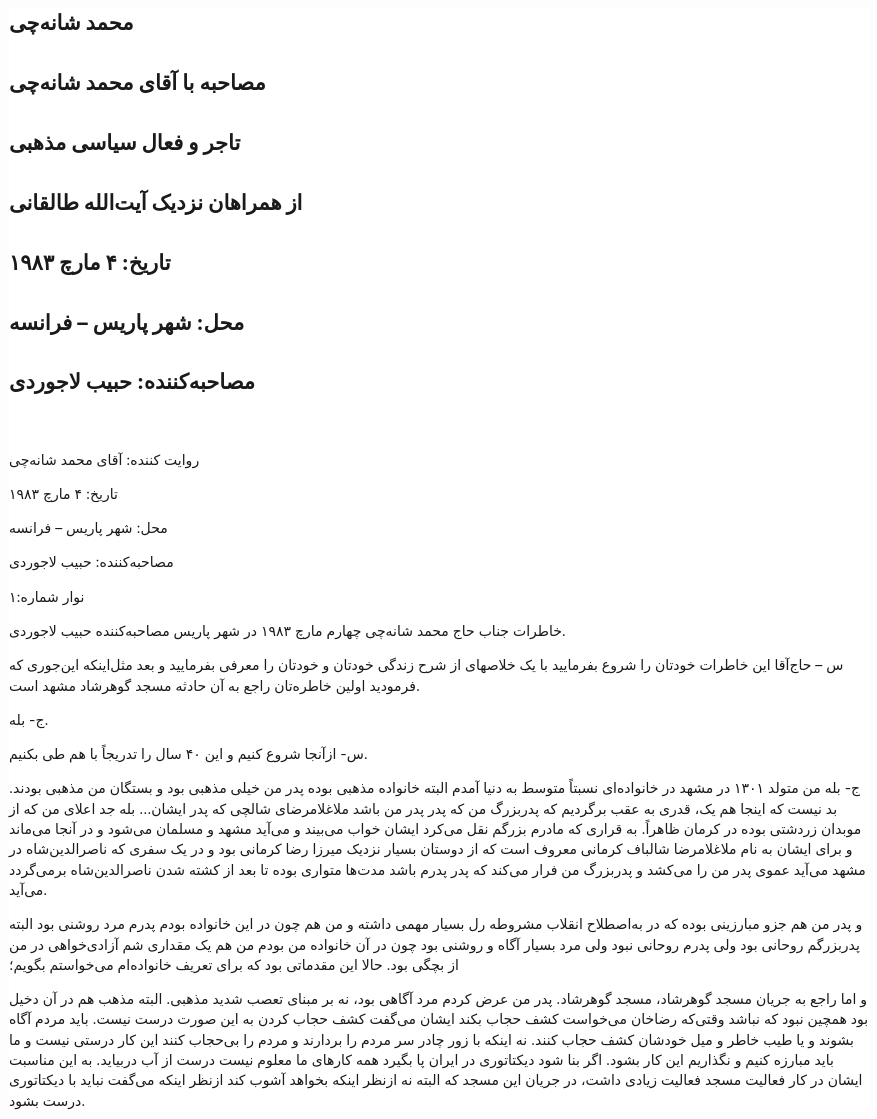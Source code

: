 ## محمد شانه‌چی
## مصاحبه با آقای محمد شانه‌چی
## تاجر و فعال سیاسی مذهبی
## از همراهان نزدیک آیت‌الله طالقانی
## تاریخ: ۴ مارچ ۱۹۸۳
## محل: شهر پاریس – فرانسه
## مصاحبه‌کننده: حبیب لاجوردی
 

روایت کننده: آقای محمد شانه‌چی

تاریخ: ۴ مارچ ۱۹۸۳

محل: شهر پاریس – فرانسه

مصاحبه‌کننده: حبیب لاجوردی

نوار شماره:۱

خاطرات جناب حاج محمد شانه‌چی چهارم مارچ ۱۹۸۳ در شهر پاریس مصاحبه‌کننده حبیب لاجوردی.

س – حاج‌آقا این خاطرات خودتان را شروع بفرمایید با یک خلاصه­ای از شرح زندگی خودتان و خودتان را معرفی بفرمایید و بعد مثل‌اینکه این‌جوری که فرمودید اولین خاطره‌تان راجع به آن حادثه مسجد گوهرشاد مشهد است.

ج- بله.

س- ازآنجا شروع کنیم و این ۴۰ سال را تدریجاً با هم طی بکنیم.

ج- بله من متولد ۱۳۰۱ در مشهد در خانواده‌ای نسبتاً متوسط به دنیا آمدم البته خانواده مذهبی بوده پدر من خیلی مذهبی بود و بستگان من مذهبی بودند. بد نیست که اینجا هم یک، قدری به عقب برگردیم که پدربزرگ من که پدر پدر من باشد ملاغلامرضای شالچی که پدر ایشان… بله جد اعلای من که از موبدان زردشتی بوده در کرمان ظاهراً. به قراری که مادرم بزرگم نقل می‌کرد ایشان خواب می‌بیند و می‌آید مشهد و مسلمان می‌شود و در آنجا می‌ماند و برای ایشان به نام ملاغلامرضا شالباف کرمانی معروف است که از دوستان بسیار نزدیک میرزا رضا کرمانی بود و در یک سفری که ناصرالدین‌شاه در مشهد می‌آید عموی پدر من را می‌کشد و پدربزرگ من فرار می‌کند که پدر پدرم باشد مدت‌ها متواری بوده تا بعد از کشته شدن ناصرالدین‌شاه برمی‌گردد می‌آید.

و پدر من هم جزو مبارزینی بوده که در به‌اصطلاح انقلاب مشروطه رل بسیار مهمی داشته و من هم چون در این خانواده بودم پدرم مرد روشنی بود البته پدربزرگم روحانی بود ولی پدرم روحانی نبود ولی مرد بسیار آگاه و روشنی بود چون در آن خانواده من بودم من هم یک مقداری شم آزادی‌خواهی در من از بچگی بود. حالا این مقدماتی بود که برای تعریف خانواده‌ام می‌خواستم بگویم؛

و اما راجع به جریان مسجد گوهرشاد، مسجد گوهرشاد. پدر من عرض کردم مرد آگاهی بود، نه بر مبنای تعصب شدید مذهبی. البته مذهب هم در آن دخیل بود همچین نبود که نباشد وقتی‌که رضاخان می‌خواست کشف حجاب بکند ایشان می‌گفت کشف حجاب کردن به این صورت درست نیست. باید مردم آگاه بشوند و یا طیب خاطر و میل خودشان کشف حجاب کنند. نه اینکه با زور چادر سر مردم را بردارند و مردم را بی‌حجاب کنند این کار درستی نیست و ما باید مبارزه کنیم و نگذاریم این کار بشود. اگر بنا شود دیکتاتوری در ایران پا بگیرد همه‌ کارهای ما معلوم نیست درست از آب دربیاید. به این مناسبت ایشان در کار فعالیت مسجد فعالیت زیادی داشت، در جریان این مسجد که البته نه ازنظر اینکه بخواهد آشوب کند ازنظر اینکه می‌گفت نباید با دیکتاتوری درست بشود.
